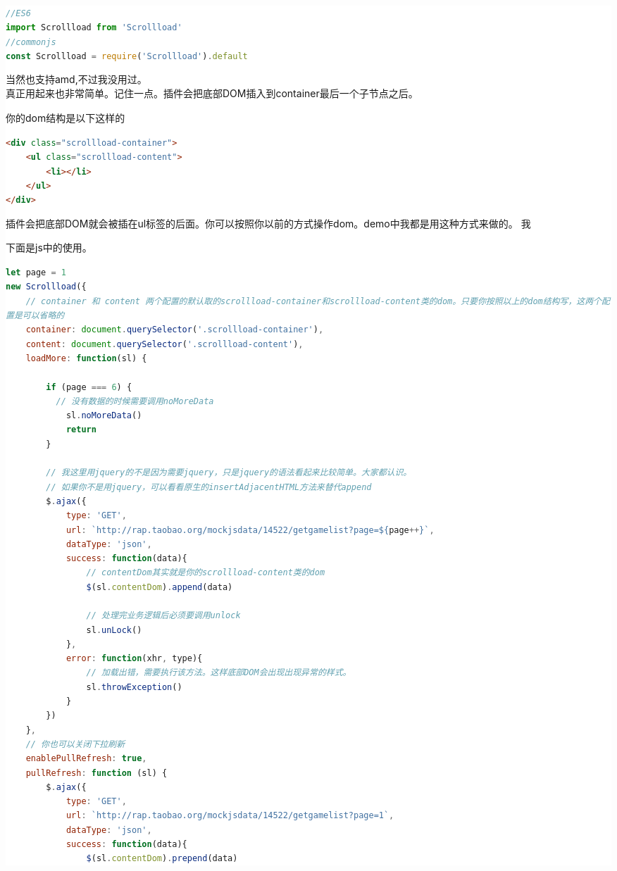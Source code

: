 ```javascript
//ES6
import Scrollload from 'Scrollload'
//commonjs
const Scrollload = require('Scrollload').default
```

当然也支持amd,不过我没用过。  
真正用起来也非常简单。记住一点。插件会把底部DOM插入到container最后一个子节点之后。  

你的dom结构是以下这样的

```html
<div class="scrollload-container">
	<ul class="scrollload-content">
		<li></li>
	</ul>
</div>
```

插件会把底部DOM就会被插在ul标签的后面。你可以按照你以前的方式操作dom。demo中我都是用这种方式来做的。  我

下面是js中的使用。  

```javascript
let page = 1
new Scrollload({
  	// container 和 content 两个配置的默认取的scrollload-container和scrollload-content类的dom。只要你按照以上的dom结构写，这两个配置是可以省略的
  	container: document.querySelector('.scrollload-container'),
    content: document.querySelector('.scrollload-content'),
    loadMore: function(sl) {
        
        if (page === 6) {
          // 没有数据的时候需要调用noMoreData
            sl.noMoreData()
            return
        }

        // 我这里用jquery的不是因为需要jquery，只是jquery的语法看起来比较简单。大家都认识。
        // 如果你不是用jquery，可以看看原生的insertAdjacentHTML方法来替代append
        $.ajax({
            type: 'GET',
            url: `http://rap.taobao.org/mockjsdata/14522/getgamelist?page=${page++}`,
            dataType: 'json',
            success: function(data){
                // contentDom其实就是你的scrollload-content类的dom
                $(sl.contentDom).append(data)

                // 处理完业务逻辑后必须要调用unlock
                sl.unLock()
            },
            error: function(xhr, type){
                // 加载出错，需要执行该方法。这样底部DOM会出现出现异常的样式。
                sl.throwException()
            }
        })
    },
    // 你也可以关闭下拉刷新
    enablePullRefresh: true,
    pullRefresh: function (sl) {
        $.ajax({
            type: 'GET',
            url: `http://rap.taobao.org/mockjsdata/14522/getgamelist?page=1`,
            dataType: 'json',
            success: function(data){
                $(sl.contentDom).prepend(data)
```